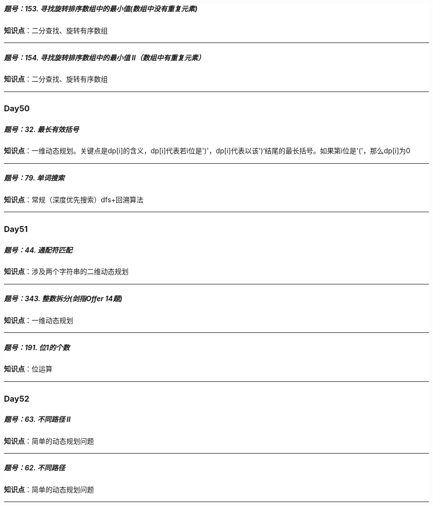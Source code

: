 
##### 题号：153. 寻找旋转排序数组中的最小值(数组中没有重复元素)

**知识点**：二分查找、旋转有序数组

---

##### 题号：154. 寻找旋转排序数组中的最小值 II（数组中有重复元素）

**知识点**：二分查找、旋转有序数组

---

### Day50

##### 题号：32. 最长有效括号

**知识点**：一维动态规划。关键点是dp[i]的含义，dp[i]代表若i位是')'，dp[i]代表以该')‘结尾的最长括号。如果第i位是'('，那么dp[i]为0

---

##### 题号：79. 单词搜索

**知识点**：常规（深度优先搜索）dfs+回溯算法

---

### Day51

##### 题号：44. 通配符匹配

**知识点**：涉及两个字符串的二维动态规划

---

##### 题号：343. 整数拆分(剑指Offer 14题)

**知识点**：一维动态规划

---

##### 题号：191. 位1的个数

**知识点**：位运算

---

### Day52

##### 题号：63. 不同路径 II

**知识点**：简单的动态规划问题

---

##### 题号：62. 不同路径 

**知识点**：简单的动态规划问题

---